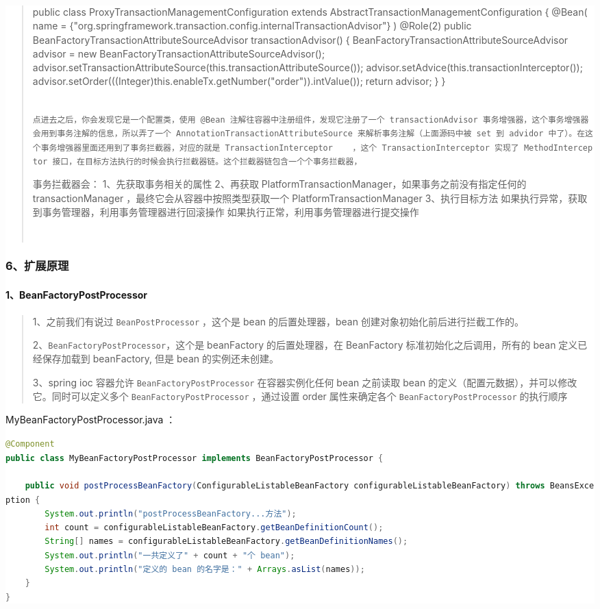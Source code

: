 > public class ProxyTransactionManagementConfiguration extends AbstractTransactionManagementConfiguration {
>     @Bean(
>         name = {"org.springframework.transaction.config.internalTransactionAdvisor"}
>     )
>     @Role(2)
>     public BeanFactoryTransactionAttributeSourceAdvisor transactionAdvisor() {
>         BeanFactoryTransactionAttributeSourceAdvisor advisor = new BeanFactoryTransactionAttributeSourceAdvisor();
>         advisor.setTransactionAttributeSource(this.transactionAttributeSource());
>         advisor.setAdvice(this.transactionInterceptor());
>         advisor.setOrder(((Integer)this.enableTx.getNumber("order")).intValue());
>         return advisor;
>     }
> }
> ```
>
> 点进去之后，你会发现它是一个配置类，使用 @Bean 注解往容器中注册组件，发现它注册了一个 transactionAdvisor 事务增强器，这个事务增强器会用到事务注解的信息，所以弄了一个 AnnotationTransactionAttributeSource 来解析事务注解（上面源码中被 set 到 advidor 中了）。在这个事务增强器里面还用到了事务拦截器，对应的就是 TransactionInterceptor    ，这个 TransactionInterceptor 实现了 MethodInterceptor 接口，在目标方法执行的时候会执行拦截器链。这个拦截器链包含一个个事务拦截器，
>
> ```
> 事务拦截器会：
> 1、先获取事务相关的属性
> 2、再获取 PlatformTransactionManager，如果事务之前没有指定任何的 transactionManager ，最终它会从容器中按照类型获取一个 PlatformTransactionManager
> 3、执行目标方法
> 	如果执行异常，获取到事务管理器，利用事务管理器进行回滚操作
> 	如果执行正常，利用事务管理器进行提交操作
> ```
>
> 

### 6、扩展原理

#### 1、BeanFactoryPostProcessor

> 1、之前我们有说过 `BeanPostProcessor` ，这个是 bean 的后置处理器，bean 创建对象初始化前后进行拦截工作的。
>
> 2、`BeanFactoryPostProcessor`，这个是 beanFactory 的后置处理器，在 BeanFactory 标准初始化之后调用，所有的 bean 定义已经保存加载到 beanFactory, 但是 bean 的实例还未创建。
>
> 3、spring ioc 容器允许 `BeanFactoryPostProcessor` 在容器实例化任何 bean 之前读取 bean 的定义（配置元数据），并可以修改它。同时可以定义多个 `BeanFactoryPostProcessor` ，通过设置 order 属性来确定各个 `BeanFactoryPostProcessor` 的执行顺序

MyBeanFactoryPostProcessor.java ：

```java
@Component
public class MyBeanFactoryPostProcessor implements BeanFactoryPostProcessor {

    public void postProcessBeanFactory(ConfigurableListableBeanFactory configurableListableBeanFactory) throws BeansException {
        System.out.println("postProcessBeanFactory...方法");
        int count = configurableListableBeanFactory.getBeanDefinitionCount();
        String[] names = configurableListableBeanFactory.getBeanDefinitionNames();
        System.out.println("一共定义了" + count + "个 bean");
        System.out.println("定义的 bean 的名字是：" + Arrays.asList(names));
    }
}
```

